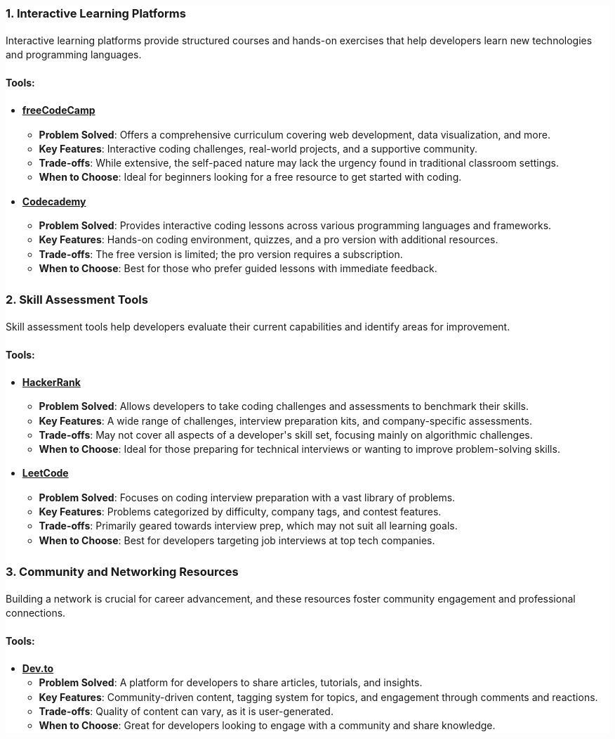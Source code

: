 ### 1. Interactive Learning Platforms

Interactive learning platforms provide structured courses and hands-on exercises that help developers learn new technologies and programming languages.

#### Tools:
- **[freeCodeCamp](https://www.freecodecamp.org/)**
  - **Problem Solved**: Offers a comprehensive curriculum covering web development, data visualization, and more.
  - **Key Features**: Interactive coding challenges, real-world projects, and a supportive community.
  - **Trade-offs**: While extensive, the self-paced nature may lack the urgency found in traditional classroom settings.
  - **When to Choose**: Ideal for beginners looking for a free resource to get started with coding.

- **[Codecademy](https://www.codecademy.com/)**
  - **Problem Solved**: Provides interactive coding lessons across various programming languages and frameworks.
  - **Key Features**: Hands-on coding environment, quizzes, and a pro version with additional resources.
  - **Trade-offs**: The free version is limited; the pro version requires a subscription.
  - **When to Choose**: Best for those who prefer guided lessons with immediate feedback.

### 2. Skill Assessment Tools

Skill assessment tools help developers evaluate their current capabilities and identify areas for improvement.

#### Tools:
- **[HackerRank](https://www.hackerrank.com/)**
  - **Problem Solved**: Allows developers to take coding challenges and assessments to benchmark their skills.
  - **Key Features**: A wide range of challenges, interview preparation kits, and company-specific assessments.
  - **Trade-offs**: May not cover all aspects of a developer's skill set, focusing mainly on algorithmic challenges.
  - **When to Choose**: Ideal for those preparing for technical interviews or wanting to improve problem-solving skills.

- **[LeetCode](https://leetcode.com/)**
  - **Problem Solved**: Focuses on coding interview preparation with a vast library of problems.
  - **Key Features**: Problems categorized by difficulty, company tags, and contest features.
  - **Trade-offs**: Primarily geared towards interview prep, which may not suit all learning goals.
  - **When to Choose**: Best for developers targeting job interviews at top tech companies.

### 3. Community and Networking Resources

Building a network is crucial for career advancement, and these resources foster community engagement and professional connections.

#### Tools:
- **[Dev.to](https://dev.to/)**
  - **Problem Solved**: A platform for developers to share articles, tutorials, and insights.
  - **Key Features**: Community-driven content, tagging system for topics, and engagement through comments and reactions.
  - **Trade-offs**: Quality of content can vary, as it is user-generated.
  - **When to Choose**: Great for developers looking to engage with a community and share knowledge.

